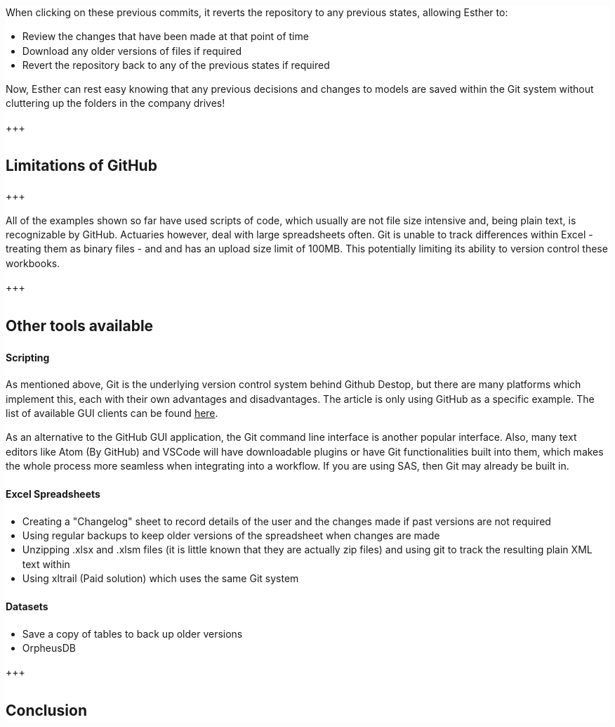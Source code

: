 When clicking on these previous commits, it reverts the repository to any previous states, allowing Esther to:

- Review the changes that have been made at that point of time
- Download any older versions of files if required
- Revert the repository back to any of the previous states if required <br>

Now, Esther can rest easy knowing that any previous decisions and changes to models are saved within the Git system without cluttering up the folders in the company drives!

+++

## Limitations of GitHub

+++

All of the examples shown so far have used scripts of code, which usually are not file size intensive and, being plain text, is recognizable by GitHub. Actuaries however, deal with large spreadsheets often. Git is unable to track differences within Excel - treating them as binary files - and and has an upload size limit of 100MB. This potentially limiting its ability to version control these workbooks.

+++

## Other tools available

#### Scripting
As mentioned above, Git is the underlying version control system behind Github Destop, but there are many platforms which implement this, each with their own advantages and disadvantages. The article is only using GitHub as a specific example. The list of available GUI clients can be found [here](https://git-scm.com/downloads/guis).

As an alternative to the GitHub GUI application, the Git command line interface is another popular interface. Also, many text editors like Atom (By GitHub) and VSCode will have downloadable plugins or have Git functionalities built into them, which makes the whole process more seamless when integrating into a workflow. If you are using SAS, then Git may already be built in.

#### Excel Spreadsheets
- Creating a "Changelog" sheet to record details of the user and the changes made if past versions are not required
- Using regular backups to keep older versions of the spreadsheet when changes are made
- Unzipping .xlsx and .xlsm files (it is little known that they are actually zip files) and using git to track the resulting plain XML text within
- Using xltrail (Paid solution) which uses the same Git system <br>

#### Datasets
- Save a copy of tables to back up older versions
- OrpheusDB

+++

## Conclusion
